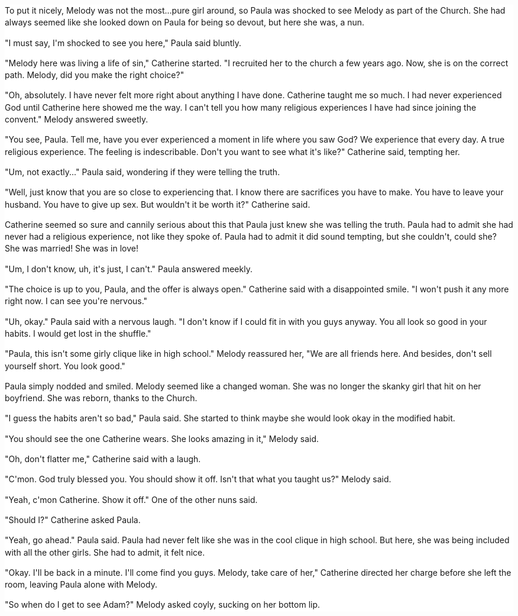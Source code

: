 To put it nicely, Melody was not the most...pure girl around, so Paula was shocked to see Melody as part of the Church. She had always seemed like she looked down on Paula for being so devout, but here she was, a nun. 

"I must say, I'm shocked to see you here," Paula said bluntly. 

"Melody here was living a life of sin," Catherine started. "I recruited her to the church a few years ago. Now, she is on the correct path. Melody, did you make the right choice?" 

"Oh, absolutely. I have never felt more right about anything I have done. Catherine taught me so much. I had never experienced God until Catherine here showed me the way. I can't tell you how many religious experiences I have had since joining the convent." Melody answered sweetly. 

"You see, Paula. Tell me, have you ever experienced a moment in life where you saw God? We experience that every day. A true religious experience. The feeling is indescribable. Don't you want to see what it's like?" Catherine said, tempting her. 

"Um, not exactly..." Paula said, wondering if they were telling the truth. 

"Well, just know that you are so close to experiencing that. I know there are sacrifices you have to make. You have to leave your husband. You have to give up sex. But wouldn't it be worth it?" Catherine said. 

Catherine seemed so sure and cannily serious about this that Paula just knew she was telling the truth. Paula had to admit she had never had a religious experience, not like they spoke of. Paula had to admit it did sound tempting, but she couldn't, could she? She was married! She was in love! 

"Um, I don't know, uh, it's just, I can't." Paula answered meekly. 

"The choice is up to you, Paula, and the offer is always open." Catherine said with a disappointed smile. "I won't push it any more right now. I can see you're nervous." 

"Uh, okay." Paula said with a nervous laugh. "I don't know if I could fit in with you guys anyway. You all look so good in your habits. I would get lost in the shuffle." 

"Paula, this isn't some girly clique like in high school." Melody reassured her, "We are all friends here. And besides, don't sell yourself short. You look good." 

Paula simply nodded and smiled. Melody seemed like a changed woman. She was no longer the skanky girl that hit on her boyfriend. She was reborn, thanks to the Church. 

"I guess the habits aren't so bad," Paula said. She started to think maybe she would look okay in the modified habit. 

"You should see the one Catherine wears. She looks amazing in it," Melody said. 

"Oh, don't flatter me," Catherine said with a laugh. 

"C'mon. God truly blessed you. You should show it off. Isn't that what you taught us?" Melody said. 

"Yeah, c'mon Catherine. Show it off." One of the other nuns said. 

"Should I?" Catherine asked Paula. 

"Yeah, go ahead." Paula said. Paula had never felt like she was in the cool clique in high school. But here, she was being included with all the other girls. She had to admit, it felt nice. 

"Okay. I'll be back in a minute. I'll come find you guys. Melody, take care of her," Catherine directed her charge before she left the room, leaving Paula alone with Melody. 

"So when do I get to see Adam?" Melody asked coyly, sucking on her bottom lip. 
